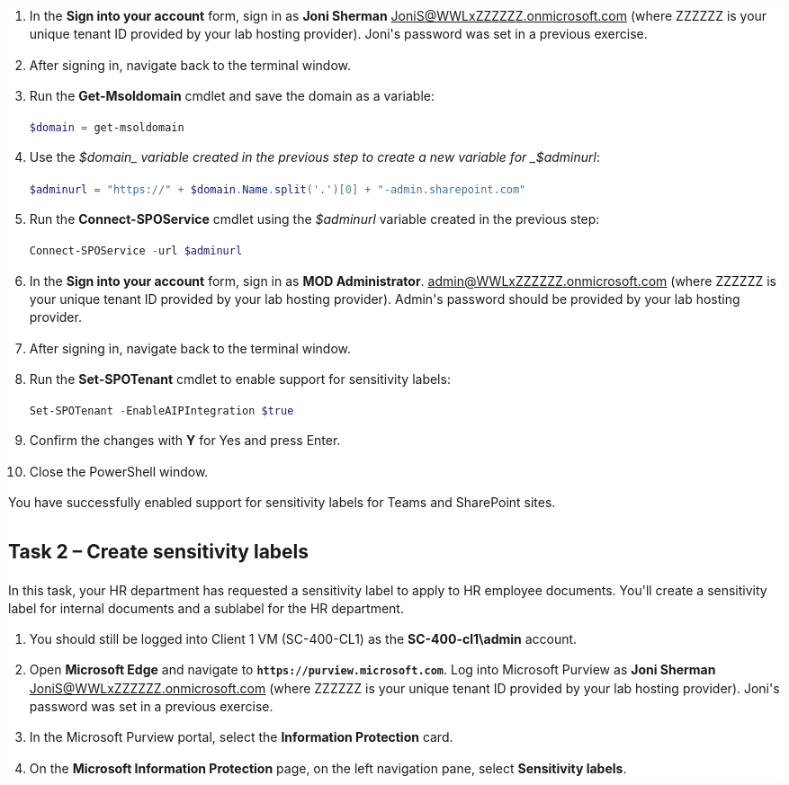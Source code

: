 1. In the **Sign into your account** form, sign in as **Joni Sherman** JoniS@WWLxZZZZZZ.onmicrosoft.com (where ZZZZZZ is your unique tenant ID provided by your lab hosting provider). Joni's password was set in a previous exercise.

1. After signing in, navigate back to the terminal window.

1. Run the **Get-Msoldomain** cmdlet and save the domain as a variable:

    ```powershell
    $domain = get-msoldomain
    ```

1. Use the _$domain_ variable created in the previous step to create a new variable for _$adminurl_:

    ```powershell
    $adminurl = "https://" + $domain.Name.split('.')[0] + "-admin.sharepoint.com"
    ```

1. Run the **Connect-SPOService** cmdlet using the _$adminurl_ variable created in the previous step:

    ```powershell
    Connect-SPOService -url $adminurl
    ```

1. In the **Sign into your account** form, sign in as **MOD Administrator**. admin@WWLxZZZZZZ.onmicrosoft.com (where ZZZZZZ is your unique tenant ID provided by your lab hosting provider). Admin's password should be provided by your lab hosting provider.

1. After signing in, navigate back to the terminal window.

1. Run the **Set-SPOTenant** cmdlet to enable support for sensitivity labels:

    ```powershell
    Set-SPOTenant -EnableAIPIntegration $true
    ```

1. Confirm the changes with **Y** for Yes and press Enter.

1. Close the PowerShell window.

You have successfully enabled support for sensitivity labels for Teams and SharePoint sites.

## Task 2 – Create sensitivity labels

In this task, your HR department has requested a sensitivity label to apply to HR employee documents. You'll create a sensitivity label for internal documents and a sublabel for the HR department.

1. You should still be logged into Client 1 VM (SC-400-CL1) as the **SC-400-cl1\admin** account.

1. Open **Microsoft Edge** and navigate to **`https://purview.microsoft.com`**. Log into Microsoft Purview as **Joni Sherman** JoniS@WWLxZZZZZZ.onmicrosoft.com (where ZZZZZZ is your unique tenant ID provided by your lab hosting provider). Joni's password was set in a previous exercise.

1. In the Microsoft Purview portal, select the **Information Protection** card.

1. On the **Microsoft Information Protection** page, on the left navigation pane, select **Sensitivity labels**.
